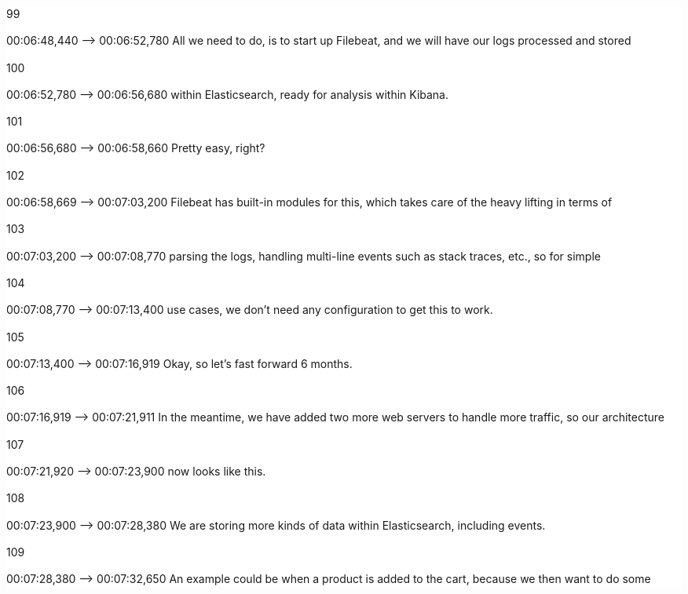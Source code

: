 99

00:06:48,440  -->  00:06:52,780
All we need to do, is to start up Filebeat,
and we will have our logs processed and stored

100

00:06:52,780  -->  00:06:56,680
within Elasticsearch, ready for analysis within
Kibana.

101

00:06:56,680  -->  00:06:58,660
Pretty easy, right?

102

00:06:58,669  -->  00:07:03,200
Filebeat has built-in modules for this, which
takes care of the heavy lifting in terms of

103

00:07:03,200  -->  00:07:08,770
parsing the logs, handling multi-line events
such as stack traces, etc., so for simple

104

00:07:08,770  -->  00:07:13,400
use cases, we don’t need any configuration
to get this to work.

105

00:07:13,400  -->  00:07:16,919
Okay, so let’s fast forward 6 months.

106

00:07:16,919  -->  00:07:21,911
In the meantime, we have added two more web
servers to handle more traffic, so our architecture

107

00:07:21,920  -->  00:07:23,900
now looks like this.

108

00:07:23,900  -->  00:07:28,380
We are storing more kinds of data within Elasticsearch,
including events.

109

00:07:28,380  -->  00:07:32,650
An example could be when a product is added
to the cart, because we then want to do some
